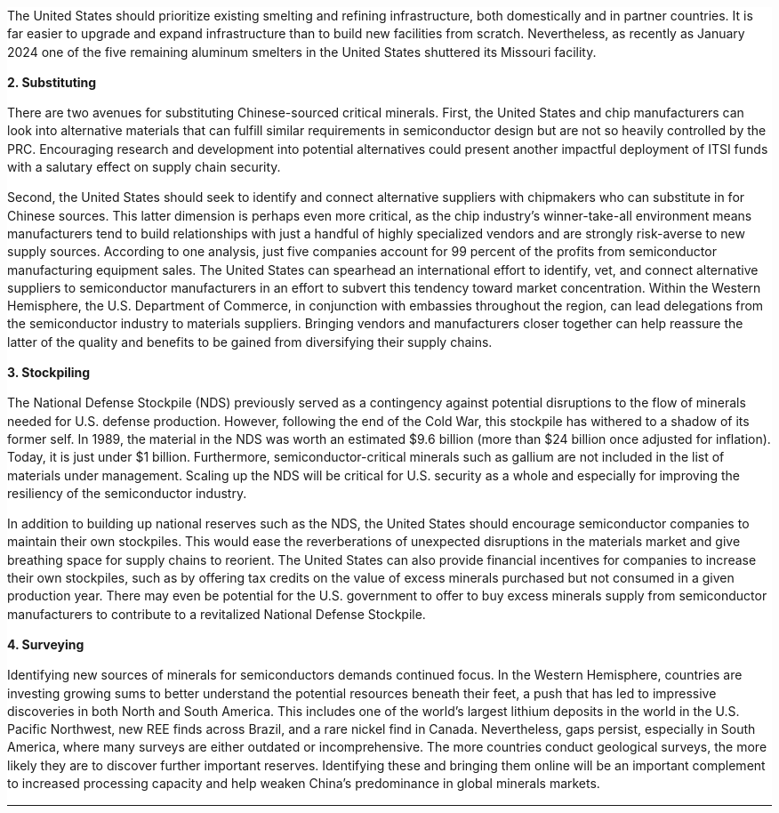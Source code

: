 The United States should prioritize existing smelting and refining infrastructure, both domestically and in partner countries. It is far easier to upgrade and expand infrastructure than to build new facilities from scratch. Nevertheless, as recently as January 2024 one of the five remaining aluminum smelters in the United States shuttered its Missouri facility.

__2. Substituting__

There are two avenues for substituting Chinese-sourced critical minerals. First, the United States and chip manufacturers can look into alternative materials that can fulfill similar requirements in semiconductor design but are not so heavily controlled by the PRC. Encouraging research and development into potential alternatives could present another impactful deployment of ITSI funds with a salutary effect on supply chain security.

Second, the United States should seek to identify and connect alternative suppliers with chipmakers who can substitute in for Chinese sources. This latter dimension is perhaps even more critical, as the chip industry’s winner-take-all environment means manufacturers tend to build relationships with just a handful of highly specialized vendors and are strongly risk-averse to new supply sources. According to one analysis, just five companies account for 99 percent of the profits from semiconductor manufacturing equipment sales. The United States can spearhead an international effort to identify, vet, and connect alternative suppliers to semiconductor manufacturers in an effort to subvert this tendency toward market concentration. Within the Western Hemisphere, the U.S. Department of Commerce, in conjunction with embassies throughout the region, can lead delegations from the semiconductor industry to materials suppliers. Bringing vendors and manufacturers closer together can help reassure the latter of the quality and benefits to be gained from diversifying their supply chains.

__3. Stockpiling__

The National Defense Stockpile (NDS) previously served as a contingency against potential disruptions to the flow of minerals needed for U.S. defense production. However, following the end of the Cold War, this stockpile has withered to a shadow of its former self. In 1989, the material in the NDS was worth an estimated $9.6 billion (more than $24 billion once adjusted for inflation). Today, it is just under $1 billion. Furthermore, semiconductor-critical minerals such as gallium are not included in the list of materials under management. Scaling up the NDS will be critical for U.S. security as a whole and especially for improving the resiliency of the semiconductor industry.

In addition to building up national reserves such as the NDS, the United States should encourage semiconductor companies to maintain their own stockpiles. This would ease the reverberations of unexpected disruptions in the materials market and give breathing space for supply chains to reorient. The United States can also provide financial incentives for companies to increase their own stockpiles, such as by offering tax credits on the value of excess minerals purchased but not consumed in a given production year. There may even be potential for the U.S. government to offer to buy excess minerals supply from semiconductor manufacturers to contribute to a revitalized National Defense Stockpile.

__4. Surveying__

Identifying new sources of minerals for semiconductors demands continued focus. In the Western Hemisphere, countries are investing growing sums to better understand the potential resources beneath their feet, a push that has led to impressive discoveries in both North and South America. This includes one of the world’s largest lithium deposits in the world in the U.S. Pacific Northwest, new REE finds across Brazil, and a rare nickel find in Canada. Nevertheless, gaps persist, especially in South America, where many surveys are either outdated or incomprehensive. The more countries conduct geological surveys, the more likely they are to discover further important reserves. Identifying these and bringing them online will be an important complement to increased processing capacity and help weaken China’s predominance in global minerals markets.

---